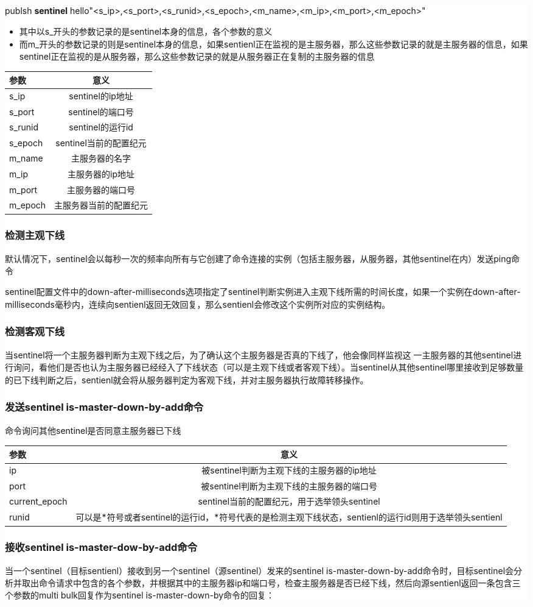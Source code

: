 publsh __sentinel__ hello"<s_ip>,<s_port>,<s_runid>,<s_epoch>,<m_name>,<m_ip>,<m_port>,<m_epoch>"

- 其中以s_开头的参数记录的是sentinel本身的信息，各个参数的意义
- 而m_开头的参数记录的则是sentinel本身的信息，如果sentienl正在监视的是主服务器，那么这些参数记录的就是主服务器的信息，如果sentinel正在监视的是从服务器，那么这些参数记录的就是从服务器正在复制的主服务器的信息

| 参数      |       意义        |
|:--------|:---------------:|
| s_ip    |  sentinel的ip地址  |
| s_port  |  sentinel的端口号   |
| s_runid |  sentinel的运行id  |
| s_epoch | sentinel当前的配置纪元 |
| m_name  |     主服务器的名字     |
| m_ip    |    主服务器的ip地址    |
| m_port  |    主服务器的端口号     |
| m_epoch |   主服务器当前的配置纪元   |

### 检测主观下线

默认情况下，sentinel会以每秒一次的频率向所有与它创建了命令连接的实例（包括主服务器，从服务器，其他sentinel在内）发送ping命令

sentinel配置文件中的down-after-milliseconds选项指定了sentinel判断实例进入主观下线所需的时间长度，如果一个实例在down-after-milliseconds毫秒内，连续向sentienl返回无效回复，那么sentienl会修改这个实例所对应的实例结构。

### 检测客观下线

当sentinel将一个主服务器判断为主观下线之后，为了确认这个主服务器是否真的下线了，他会像同样监视这
一主服务器的其他sentinel进行询问，看他们是否也认为主服务器已经经入了下线状态（可以是主观下线或者客观下线）。当sentinel从其他sentinel哪里接收到足够数量的已下线判断之后，sentienl就会将从服务器判定为客观下线，并对主服务器执行故障转移操作。

### 发送sentinel is-master-down-by-add命令

命令询问其他sentinel是否同意主服务器已下线

| 参数            |                                 意义                                 |
|:--------------|:------------------------------------------------------------------:|
| ip            |                     被sentinel判断为主观下线的主服务器的ip地址                     |
| port          |                     被sentinel判断为主观下线的主服务器的端口号                      |
| current_epoch |                   sentinel当前的配置纪元，用于选举领头sentinel                   |
| runid         | 可以是*符号或者sentinel的运行id，*符号代表的是检测主观下线状态，sentienl的运行id则用于选举领头sentienl |

### 接收sentinel is-master-dow-by-add命令

当一个sentinel（目标sentienl）接收到另一个sentinel（源sentinel）发来的sentinel is-master-down-by-add命令时，目标sentinel会分析并取出命令请求中包含的各个参数，并根据其中的主服务器ip和端口号，检查主服务器是否已经下线，然后向源sentienl返回一条包含三个参数的multi bulk回复作为sentinel is-master-down-by命令的回复：
